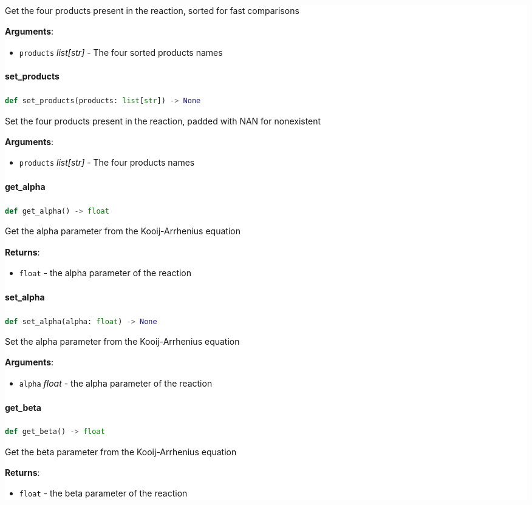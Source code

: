 Get the four products present in the reaction, sorted for fast comparisons

**Arguments**:

- `products` _list[str]_ - The four sorted products names

<a id="uclchem.makerates.reaction.Reaction.set_products"></a>

#### set\_products

```python
def set_products(products: list[str]) -> None
```

Set the four products present in the reaction, padded with NAN for nonexistent

**Arguments**:

- `products` _list[str]_ - The four products names

<a id="uclchem.makerates.reaction.Reaction.get_alpha"></a>

#### get\_alpha

```python
def get_alpha() -> float
```

Get the alpha parameter from the Kooij-Arrhenius equation

**Returns**:

- `float` - the alpha parameter of the reaction

<a id="uclchem.makerates.reaction.Reaction.set_alpha"></a>

#### set\_alpha

```python
def set_alpha(alpha: float) -> None
```

Set the alpha parameter from the Kooij-Arrhenius equation

**Arguments**:

- `alpha` _float_ - the alpha parameter of the reaction

<a id="uclchem.makerates.reaction.Reaction.get_beta"></a>

#### get\_beta

```python
def get_beta() -> float
```

Get the beta parameter from the Kooij-Arrhenius equation

**Returns**:

- `float` - the beta parameter of the reaction

<a id="uclchem.makerates.reaction.Reaction.set_beta"></a>
